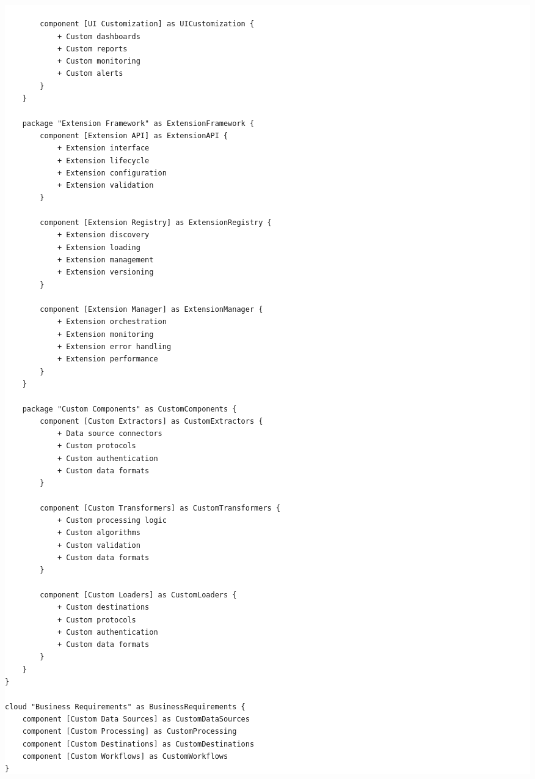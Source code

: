 ```plantuml
        
        component [UI Customization] as UICustomization {
            + Custom dashboards
            + Custom reports
            + Custom monitoring
            + Custom alerts
        }
    }
    
    package "Extension Framework" as ExtensionFramework {
        component [Extension API] as ExtensionAPI {
            + Extension interface
            + Extension lifecycle
            + Extension configuration
            + Extension validation
        }
        
        component [Extension Registry] as ExtensionRegistry {
            + Extension discovery
            + Extension loading
            + Extension management
            + Extension versioning
        }
        
        component [Extension Manager] as ExtensionManager {
            + Extension orchestration
            + Extension monitoring
            + Extension error handling
            + Extension performance
        }
    }
    
    package "Custom Components" as CustomComponents {
        component [Custom Extractors] as CustomExtractors {
            + Data source connectors
            + Custom protocols
            + Custom authentication
            + Custom data formats
        }
        
        component [Custom Transformers] as CustomTransformers {
            + Custom processing logic
            + Custom algorithms
            + Custom validation
            + Custom data formats
        }
        
        component [Custom Loaders] as CustomLoaders {
            + Custom destinations
            + Custom protocols
            + Custom authentication
            + Custom data formats
        }
    }
}

cloud "Business Requirements" as BusinessRequirements {
    component [Custom Data Sources] as CustomDataSources
    component [Custom Processing] as CustomProcessing
    component [Custom Destinations] as CustomDestinations
    component [Custom Workflows] as CustomWorkflows
}

```
